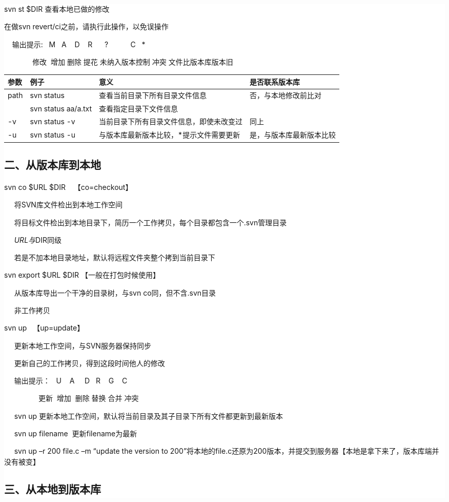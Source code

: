 svn st $DIR 查看本地已做的修改

在做svn revert/ci之前，请执行此操作，以免误操作

    输出提示:   M   A    D    R      ?           C   \*

              修改  增加 删除 提花 未纳入版本控制 冲突 文件比版本库版本旧

| 参数 | 例子 | 意义 | 是否联系版本库 |
| :--- | :--- | :--- | :--- |
| path | svn status | 查看当前目录下所有目录文件信息 | 否，与本地修改前比对 |
|  | svn status aa/a.txt | 查看指定目录下文件信息             |  |
| -v | svn status -v | 当前目录下所有目录文件信息，即使未改变过 | 同上 |
| -u | svn status -u | 与版本库最新版本比较，\*提示文件需要更新 | 是，与版本库最新版本比较 |



## 二、从版本库到本地

svn co $URL $DIR    【co=checkout】

     将SVN库文件检出到本地工作空间

     将目标文件检出到本地目录下，简历一个工作拷贝，每个目录都包含一个.svn管理目录

     $URL与$DIR同级

     若是不加本地目录地址，默认将远程文件夹整个拷到当前目录下



svn export $URL $DIR 【一般在打包时候使用】

     从版本库导出一个干净的目录树，与svn co同，但不含.svn目录

     非工作拷贝



svn up   【up=update】

     更新本地工作空间，与SVN服务器保持同步

     更新自己的工作拷贝，得到这段时间他人的修改



     输出提示：   U    A     D   R    G    C

                 更新  增加  删除 替换 合并 冲突

     svn up 更新本地工作空间，默认将当前目录及其子目录下所有文件都更新到最新版本

     svn up filename  更新filename为最新

     svn up –r 200 file.c –m “update the version to 200”将本地的file.c还原为200版本，并提交到服务器【本地是拿下来了，版本库端并没有被变】



## 三、从本地到版本库
